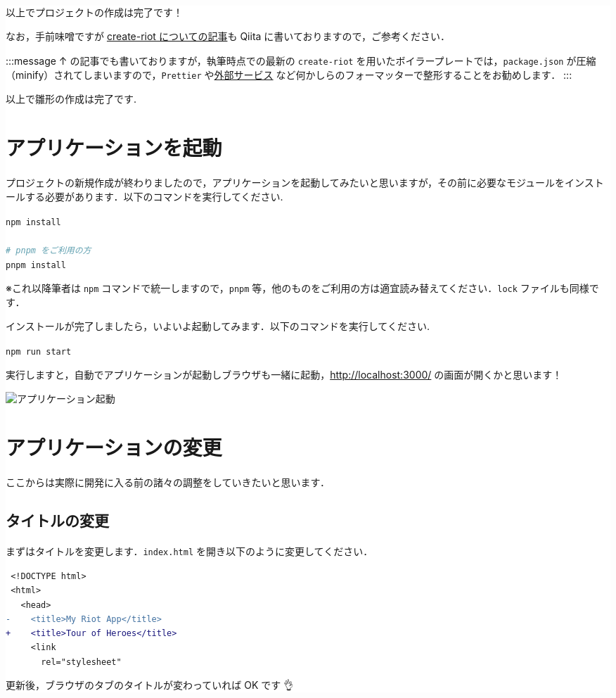 以上でプロジェクトの作成は完了です！

なお，手前味噌ですが [create-riot についての記事](https://qiita.com/clown0082/items/9c908309c2031f398baf)も Qiita に書いておりますので，ご参考ください．

:::message
↑ の記事でも書いておりますが，執筆時点での最新の `create-riot` を用いたボイラープレートでは，`package.json` が圧縮（minify）されてしまいますので，`Prettier` や[外部サービス](https://one-ap-engineer.com/tools/json-formatter/) など何かしらのフォーマッターで整形することをお勧めします．
:::

以上で雛形の作成は完了です.

# アプリケーションを起動

プロジェクトの新規作成が終わりましたので，アプリケーションを起動してみたいと思いますが，その前に必要なモジュールをインストールする必要があります．以下のコマンドを実行してください.

```bash
npm install

# pnpm をご利用の方
pnpm install
```

※これ以降筆者は `npm` コマンドで統一しますので，`pnpm` 等，他のものをご利用の方は適宜読み替えてください．`lock` ファイルも同様です．

インストールが完了しましたら，いよいよ起動してみます．以下のコマンドを実行してください.

```bash
npm run start
```

実行しますと，自動でアプリケーションが起動しブラウザも一緒に起動，[http://localhost:3000/](http://localhost:3000/) の画面が開くかと思います！

![アプリケーション起動](https://storage.googleapis.com/zenn-user-upload/wobh7fily17yhjpbzg6sny1rflcj)

# アプリケーションの変更

ここからは実際に開発に入る前の諸々の調整をしていきたいと思います．

## タイトルの変更

まずはタイトルを変更します．`index.html` を開き以下のように変更してください．

```diff
 <!DOCTYPE html>
 <html>
   <head>
-    <title>My Riot App</title>
+    <title>Tour of Heroes</title>
     <link
       rel="stylesheet"
```

更新後，ブラウザのタブのタイトルが変わっていれば OK です 👌
